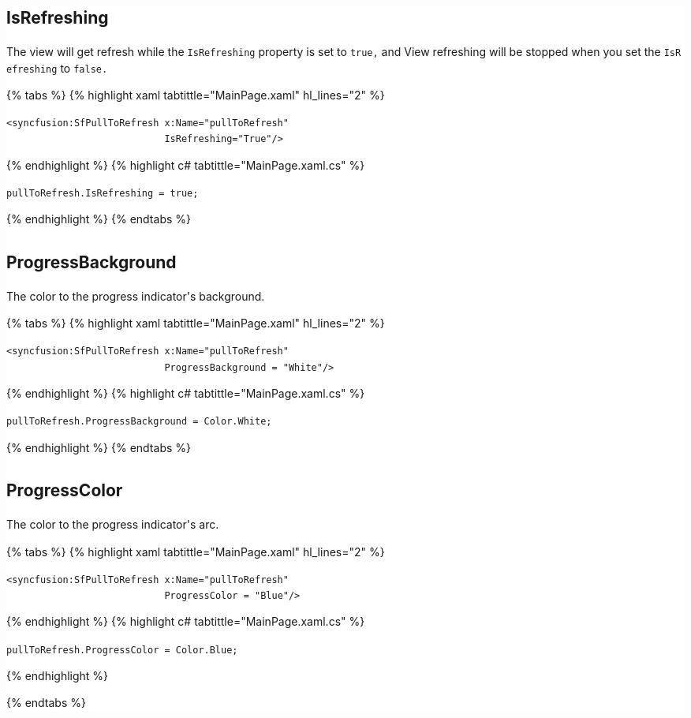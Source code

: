 
## IsRefreshing

The view will get refresh while the `IsRefreshing` property is set to `true,` and View refreshing will be stopped when you set the `IsRefreshing` to `false.`
 
{% tabs %}
{% highlight xaml tabtittle="MainPage.xaml" hl_lines="2" %}

    <syncfusion:SfPullToRefresh x:Name="pullToRefresh" 
                                IsRefreshing="True"/>

{% endhighlight %}
{% highlight c# tabtittle="MainPage.xaml.cs" %}

    pullToRefresh.IsRefreshing = true;

{% endhighlight %}
{% endtabs %}


## ProgressBackground

The color to the progress indicator's background.

{% tabs %}
{% highlight xaml tabtittle="MainPage.xaml" hl_lines="2" %}

    <syncfusion:SfPullToRefresh x:Name="pullToRefresh" 
                                ProgressBackground = "White"/>

{% endhighlight %}
{% highlight c# tabtittle="MainPage.xaml.cs" %}

    pullToRefresh.ProgressBackground = Color.White;

{% endhighlight %}
{% endtabs %}


## ProgressColor

The color to the progress indicator's arc. 

{% tabs %}
{% highlight xaml tabtittle="MainPage.xaml" hl_lines="2" %}

    <syncfusion:SfPullToRefresh x:Name="pullToRefresh" 
                                ProgressColor = "Blue"/>

{% endhighlight %}
{% highlight c# tabtittle="MainPage.xaml.cs" %}

    pullToRefresh.ProgressColor = Color.Blue;

{% endhighlight %}

{% endtabs %}
